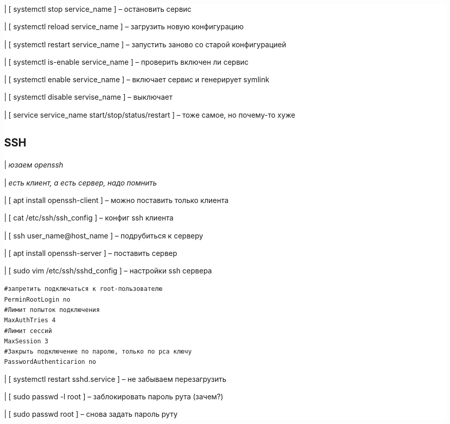 |	[ systemctl stop service_name ] – остановить сервис

|	[ systemctl reload service_name ] – загрузить новую конфигурацию

|	[ systemctl restart service_name ] – запустить заново со старой конфигурацией

|	[ systemctl is-enable service_name ] – проверить включен ли сервис

|	[ systemctl enable service_name ] – включает сервис и генерирует symlink

|	[ systemctl disable servise_name ] – выключает

|	[ service service_name start/stop/status/restart ] – тоже самое, но почему-то хуже



## SSH

|	*юзаем openssh*

|	*есть клиент, а есть сервер, надо помнить*

|	[ apt install openssh-client ] – можно поставить только клиента

|	[ cat /etc/ssh/ssh_config ] – конфиг ssh клиента

|	[ ssh user_name@host_name ] – подрубиться к серверу

|	[ apt install openssh-server ] – поставить сервер

|	[ sudo vim /etc/ssh/sshd_config ] – настройки ssh сервера

```properties
#запретить подключаться к root-пользователю
PerminRootLogin no
#Лимит попыток подключения
MaxAuthTries 4
#Лимит сессий
MaxSession 3
#Закрыть подключение по паролю, только по рса ключу
PasswordAuthenticarion no
```

|	[ systemctl restart sshd.service ] – не забываем перезагрузить

|	[ sudo passwd -l root ] – заблокировать пароль рута (зачем?)

|	[ sudo passwd root ] – снова задать пароль руту
